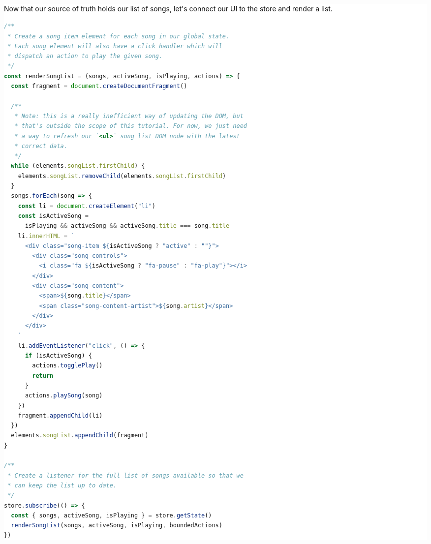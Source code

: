 Now that our source of truth holds our list of songs, let's connect our UI to the store and render a list.

```js
/**
 * Create a song item element for each song in our global state.
 * Each song element will also have a click handler which will
 * dispatch an action to play the given song.
 */
const renderSongList = (songs, activeSong, isPlaying, actions) => {
  const fragment = document.createDocumentFragment()

  /**
   * Note: this is a really inefficient way of updating the DOM, but
   * that's outside the scope of this tutorial. For now, we just need
   * a way to refresh our `<ul>` song list DOM node with the latest
   * correct data.
   */
  while (elements.songList.firstChild) {
    elements.songList.removeChild(elements.songList.firstChild)
  }
  songs.forEach(song => {
    const li = document.createElement("li")
    const isActiveSong =
      isPlaying && activeSong && activeSong.title === song.title
    li.innerHTML = `
      <div class="song-item ${isActiveSong ? "active" : ""}">
        <div class="song-controls">
          <i class="fa ${isActiveSong ? "fa-pause" : "fa-play"}"></i>
        </div>
        <div class="song-content">
          <span>${song.title}</span>
          <span class="song-content-artist">${song.artist}</span>
        </div>
      </div>
    `
    li.addEventListener("click", () => {
      if (isActiveSong) {
        actions.togglePlay()
        return
      }
      actions.playSong(song)
    })
    fragment.appendChild(li)
  })
  elements.songList.appendChild(fragment)
}

/**
 * Create a listener for the full list of songs available so that we
 * can keep the list up to date.
 */
store.subscribe(() => {
  const { songs, activeSong, isPlaying } = store.getState()
  renderSongList(songs, activeSong, isPlaying, boundedActions)
})
```
